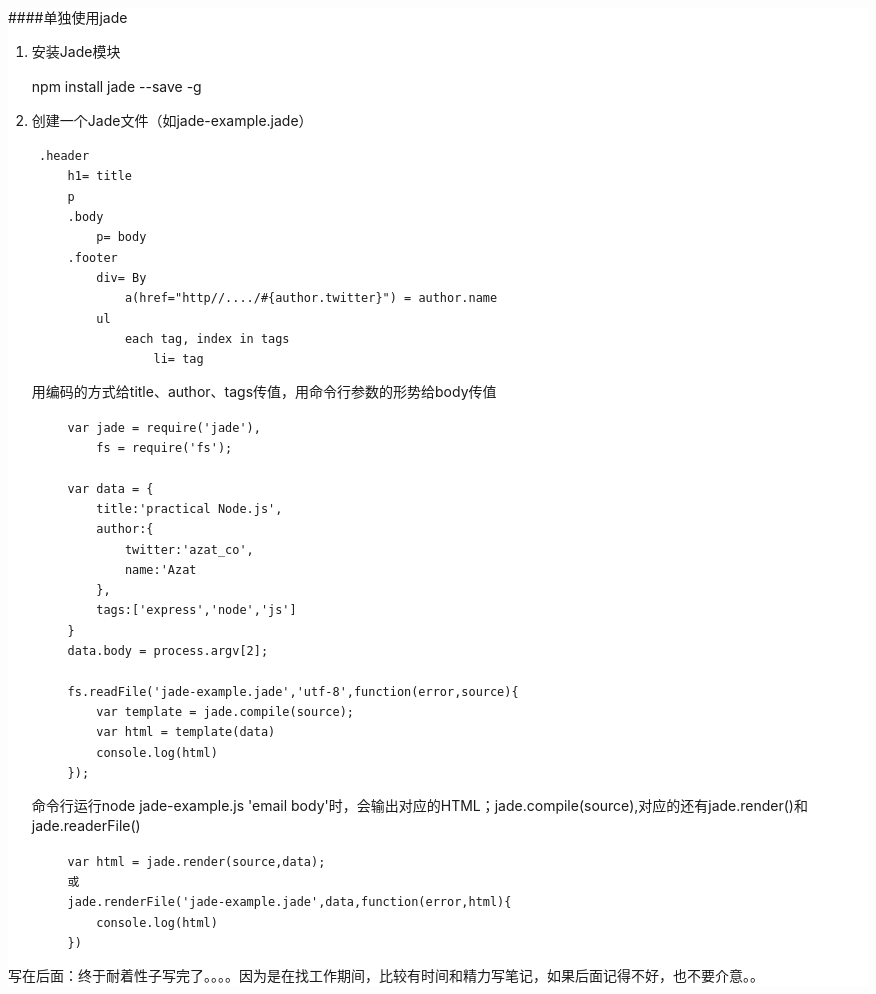

####单独使用jade
1. 安装Jade模块
    
    npm install jade --save -g
2. 创建一个Jade文件（如jade-example.jade）

        .header
            h1= title
            p
            .body
                p= body
            .footer
                div= By
                    a(href="http//..../#{author.twitter}") = author.name
                ul 
                    each tag, index in tags
                        li= tag
                        
    用编码的方式给title、author、tags传值，用命令行参数的形势给body传值
    
            var jade = require('jade'),
                fs = require('fs');
                
            var data = {
                title:'practical Node.js',
                author:{
                    twitter:'azat_co',
                    name:'Azat
                },
                tags:['express','node','js']
            }
            data.body = process.argv[2];
            
            fs.readFile('jade-example.jade','utf-8',function(error,source){
                var template = jade.compile(source);
                var html = template(data)
                console.log(html)
            });
    命令行运行node jade-example.js 'email body'时，会输出对应的HTML；jade.compile(source),对应的还有jade.render()和jade.readerFile()
    
            var html = jade.render(source,data);
            或
            jade.renderFile('jade-example.jade',data,function(error,html){
                console.log(html)
            })
            
写在后面：终于耐着性子写完了。。。。因为是在找工作期间，比较有时间和精力写笔记，如果后面记得不好，也不要介意。。